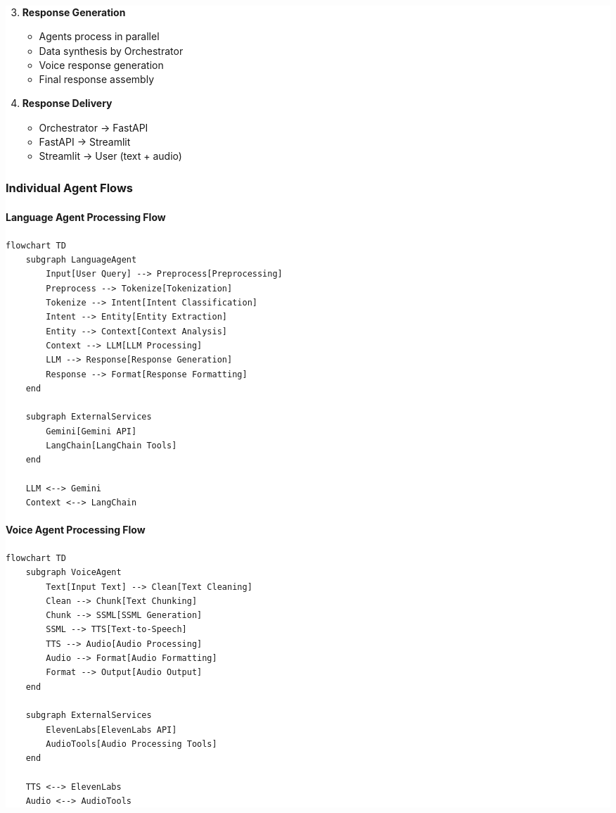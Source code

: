 3. **Response Generation**
   - Agents process in parallel
   - Data synthesis by Orchestrator
   - Voice response generation
   - Final response assembly

4. **Response Delivery**
   - Orchestrator → FastAPI
   - FastAPI → Streamlit
   - Streamlit → User (text + audio)

### Individual Agent Flows

#### Language Agent Processing Flow

```mermaid
flowchart TD
    subgraph LanguageAgent
        Input[User Query] --> Preprocess[Preprocessing]
        Preprocess --> Tokenize[Tokenization]
        Tokenize --> Intent[Intent Classification]
        Intent --> Entity[Entity Extraction]
        Entity --> Context[Context Analysis]
        Context --> LLM[LLM Processing]
        LLM --> Response[Response Generation]
        Response --> Format[Response Formatting]
    end
    
    subgraph ExternalServices
        Gemini[Gemini API]
        LangChain[LangChain Tools]
    end
    
    LLM <--> Gemini
    Context <--> LangChain
```

#### Voice Agent Processing Flow

```mermaid
flowchart TD
    subgraph VoiceAgent
        Text[Input Text] --> Clean[Text Cleaning]
        Clean --> Chunk[Text Chunking]
        Chunk --> SSML[SSML Generation]
        SSML --> TTS[Text-to-Speech]
        TTS --> Audio[Audio Processing]
        Audio --> Format[Audio Formatting]
        Format --> Output[Audio Output]
    end
    
    subgraph ExternalServices
        ElevenLabs[ElevenLabs API]
        AudioTools[Audio Processing Tools]
    end
    
    TTS <--> ElevenLabs
    Audio <--> AudioTools
```
